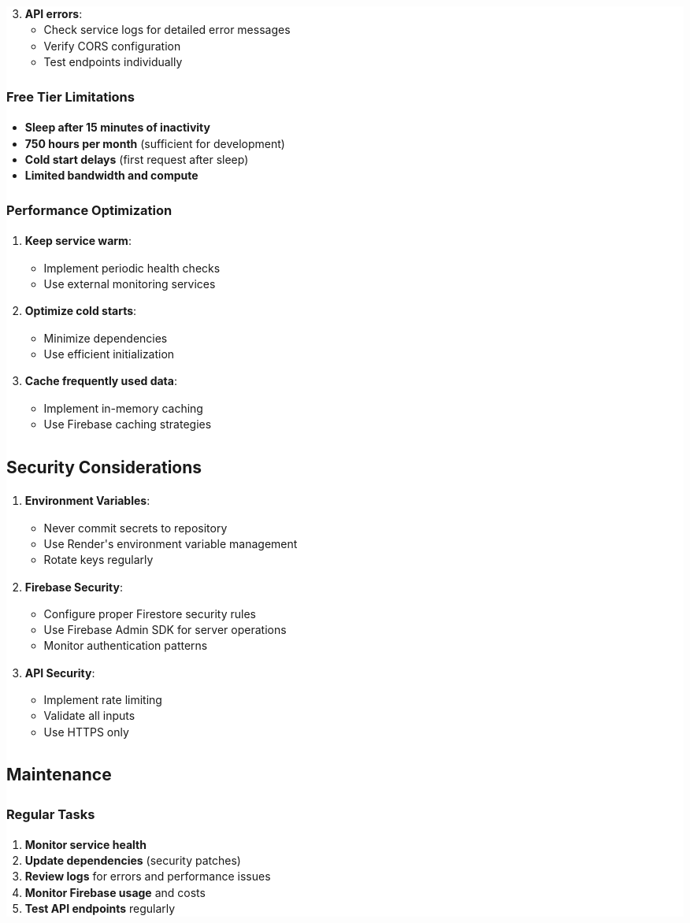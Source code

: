 3. **API errors**:
   - Check service logs for detailed error messages
   - Verify CORS configuration
   - Test endpoints individually

### Free Tier Limitations

- **Sleep after 15 minutes of inactivity**
- **750 hours per month** (sufficient for development)
- **Cold start delays** (first request after sleep)
- **Limited bandwidth and compute**

### Performance Optimization

1. **Keep service warm**:
   - Implement periodic health checks
   - Use external monitoring services

2. **Optimize cold starts**:
   - Minimize dependencies
   - Use efficient initialization

3. **Cache frequently used data**:
   - Implement in-memory caching
   - Use Firebase caching strategies

## Security Considerations

1. **Environment Variables**:
   - Never commit secrets to repository
   - Use Render's environment variable management
   - Rotate keys regularly

2. **Firebase Security**:
   - Configure proper Firestore security rules
   - Use Firebase Admin SDK for server operations
   - Monitor authentication patterns

3. **API Security**:
   - Implement rate limiting
   - Validate all inputs
   - Use HTTPS only

## Maintenance

### Regular Tasks

1. **Monitor service health**
2. **Update dependencies** (security patches)
3. **Review logs** for errors and performance issues
4. **Monitor Firebase usage** and costs
5. **Test API endpoints** regularly
